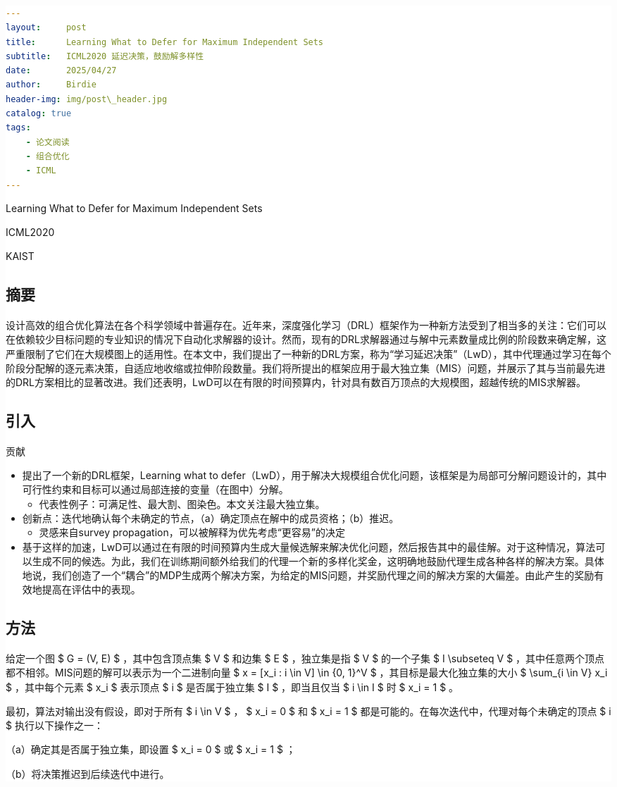 ```yaml
---
layout:     post
title:      Learning What to Defer for Maximum Independent Sets
subtitle:   ICML2020 延迟决策，鼓励解多样性
date:       2025/04/27
author:     Birdie
header-img: img/post\_header.jpg
catalog: true
tags:
    - 论文阅读
    - 组合优化
    - ICML
---
```


Learning What to Defer for Maximum Independent Sets

ICML2020

KAIST

## 摘要

设计高效的组合优化算法在各个科学领域中普遍存在。近年来，深度强化学习（DRL）框架作为一种新方法受到了相当多的关注：它们可以在依赖较少目标问题的专业知识的情况下自动化求解器的设计。然而，现有的DRL求解器通过与解中元素数量成比例的阶段数来确定解，这严重限制了它们在大规模图上的适用性。在本文中，我们提出了一种新的DRL方案，称为“学习延迟决策”（LwD），其中代理通过学习在每个阶段分配解的逐元素决策，自适应地收缩或拉伸阶段数量。我们将所提出的框架应用于最大独立集（MIS）问题，并展示了其与当前最先进的DRL方案相比的显著改进。我们还表明，LwD可以在有限的时间预算内，针对具有数百万顶点的大规模图，超越传统的MIS求解器。

## 引入

贡献

- 提出了一个新的DRL框架，Learning what to defer（LwD），用于解决大规模组合优化问题，该框架是为局部可分解问题设计的，其中可行性约束和目标可以通过局部连接的变量（在图中）分解。
  - 代表性例子：可满足性、最大割、图染色。本文关注最大独立集。
- 创新点：迭代地确认每个未确定的节点，（a）确定顶点在解中的成员资格；（b）推迟。
  - 灵感来自survey propagation，可以被解释为优先考虑“更容易”的决定
- 基于这样的加速，LwD可以通过在有限的时间预算内生成大量候选解来解决优化问题，然后报告其中的最佳解。对于这种情况，算法可以生成不同的候选。为此，我们在训练期间额外给我们的代理一个新的多样化奖金，这明确地鼓励代理生成各种各样的解决方案。具体地说，我们创造了一个“耦合”的MDP生成两个解决方案，为给定的MIS问题，并奖励代理之间的解决方案的大偏差。由此产生的奖励有效地提高在评估中的表现。

## 方法

给定一个图  $ G = (V, E) $ ，其中包含顶点集  $ V $  和边集  $ E $ ，独立集是指  $ V $  的一个子集  $ I \subseteq V $ ，其中任意两个顶点都不相邻。MIS问题的解可以表示为一个二进制向量  $ x = [x\_i : i \in V] \in \{0, 1\}^V $ ，其目标是最大化独立集的大小  $ \sum\_{i \in V} x\_i $ ，其中每个元素  $ x\_i $  表示顶点  $ i $  是否属于独立集  $ I $ ，即当且仅当  $ i \in I $  时  $ x\_i = 1 $ 。

最初，算法对输出没有假设，即对于所有  $ i \in V $ ， $ x\_i = 0 $  和  $ x\_i = 1 $  都是可能的。在每次迭代中，代理对每个未确定的顶点  $ i $  执行以下操作之一：

（a）确定其是否属于独立集，即设置  $ x\_i = 0 $  或  $ x\_i = 1 $ ；

（b）将决策推迟到后续迭代中进行。
